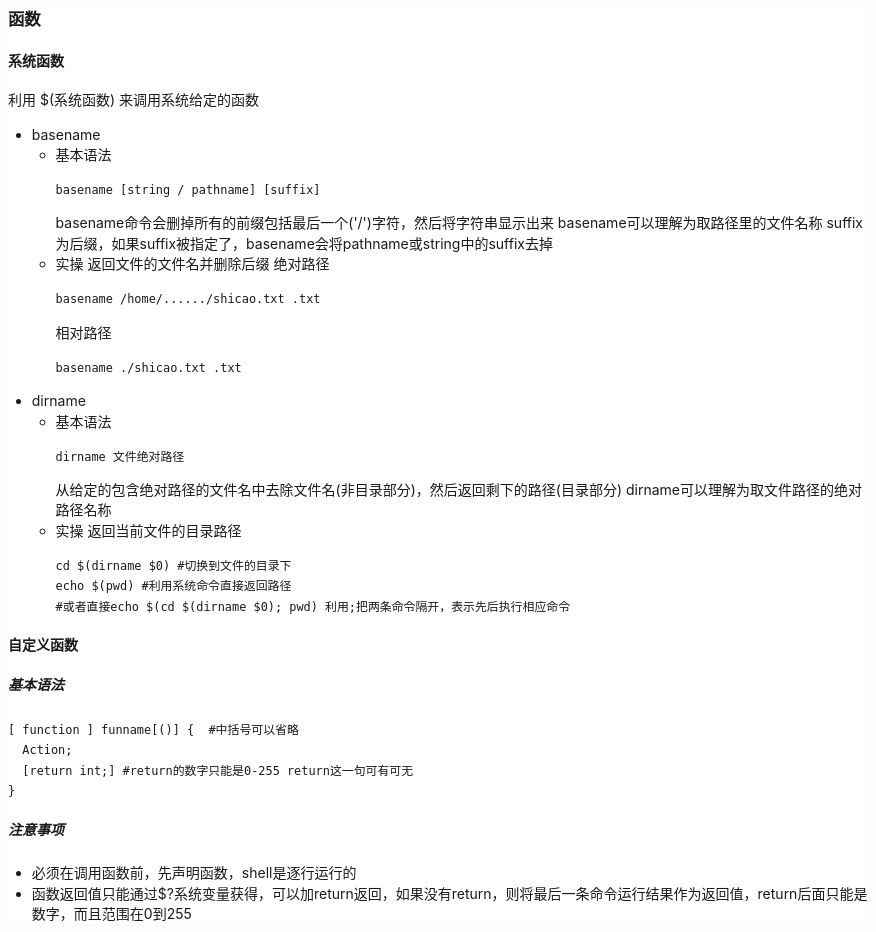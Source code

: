 ### 函数

#### 系统函数
利用 \$(系统函数) 来调用系统给定的函数

+ basename
  + 基本语法
    ```
    basename [string / pathname] [suffix]
    ```
    basename命令会删掉所有的前缀包括最后一个('/')字符，然后将字符串显示出来
    basename可以理解为取路径里的文件名称
    suffix为后缀，如果suffix被指定了，basename会将pathname或string中的suffix去掉
  + 实操
    返回文件的文件名并删除后缀
    绝对路径
    ```
    basename /home/....../shicao.txt .txt
    ```
    相对路径
    ```
    basename ./shicao.txt .txt
    ```
+ dirname
  + 基本语法
    ```
    dirname 文件绝对路径
    ```
    从给定的包含绝对路径的文件名中去除文件名(非目录部分)，然后返回剩下的路径(目录部分)
    dirname可以理解为取文件路径的绝对路径名称
  + 实操
    返回当前文件的目录路径
    ```
    cd $(dirname $0) #切换到文件的目录下
    echo $(pwd) #利用系统命令直接返回路径
    #或者直接echo $(cd $(dirname $0); pwd) 利用;把两条命令隔开，表示先后执行相应命令
    ```

#### 自定义函数

##### 基本语法
```
[ function ] funname[()] {  #中括号可以省略
  Action;
  [return int;] #return的数字只能是0-255 return这一句可有可无
}
```

##### 注意事项
+ 必须在调用函数前，先声明函数，shell是逐行运行的
+ 函数返回值只能通过\$?系统变量获得，可以加return返回，如果没有return，则将最后一条命令运行结果作为返回值，return后面只能是数字，而且范围在0到255
